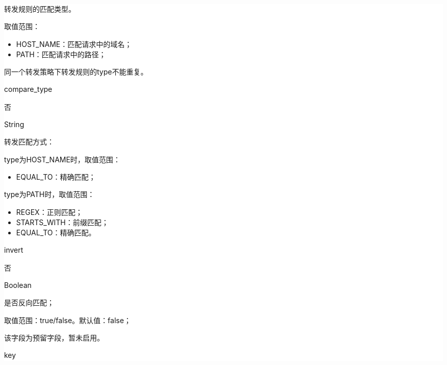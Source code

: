 <td class="cellrowborder" valign="top" width="51.91519151915192%" headers="mcps1.2.5.1.4 "><p id="zh-cn_topic_0116649234_p1161972619482"><a name="zh-cn_topic_0116649234_p1161972619482"></a><a name="zh-cn_topic_0116649234_p1161972619482"></a>转发规则的匹配类型。</p>
<p id="zh-cn_topic_0116649234_p9536114413489"><a name="zh-cn_topic_0116649234_p9536114413489"></a><a name="zh-cn_topic_0116649234_p9536114413489"></a>取值范围：</p>
<a name="zh-cn_topic_0116649234_ul3525953124817"></a><a name="zh-cn_topic_0116649234_ul3525953124817"></a><ul id="zh-cn_topic_0116649234_ul3525953124817"><li>HOST_NAME：匹配请求中的域名；</li><li>PATH：匹配请求中的路径；</li></ul>
<p id="zh-cn_topic_0116649234_p15285166489"><a name="zh-cn_topic_0116649234_p15285166489"></a><a name="zh-cn_topic_0116649234_p15285166489"></a>同一个转发策略下转发规则的type不能重复。</p>
</td>
</tr>
<tr id="zh-cn_topic_0116649234_row1279242295016"><td class="cellrowborder" valign="top" width="28.15281528152815%" headers="mcps1.2.5.1.1 "><p id="zh-cn_topic_0116649234_p197931722175012"><a name="zh-cn_topic_0116649234_p197931722175012"></a><a name="zh-cn_topic_0116649234_p197931722175012"></a>compare_type</p>
</td>
<td class="cellrowborder" valign="top" width="11.041104110411041%" headers="mcps1.2.5.1.2 "><p id="zh-cn_topic_0116649234_p1979314227506"><a name="zh-cn_topic_0116649234_p1979314227506"></a><a name="zh-cn_topic_0116649234_p1979314227506"></a>否</p>
</td>
<td class="cellrowborder" valign="top" width="8.890889088908892%" headers="mcps1.2.5.1.3 "><p id="zh-cn_topic_0116649234_p1279382265012"><a name="zh-cn_topic_0116649234_p1279382265012"></a><a name="zh-cn_topic_0116649234_p1279382265012"></a>String</p>
</td>
<td class="cellrowborder" valign="top" width="51.91519151915192%" headers="mcps1.2.5.1.4 "><p id="zh-cn_topic_0116649234_p51371649125820"><a name="zh-cn_topic_0116649234_p51371649125820"></a><a name="zh-cn_topic_0116649234_p51371649125820"></a>转发匹配方式：</p>
<p id="zh-cn_topic_0116649234_p10794420115116"><a name="zh-cn_topic_0116649234_p10794420115116"></a><a name="zh-cn_topic_0116649234_p10794420115116"></a>type为HOST_NAME时，取值范围：</p>
<a name="zh-cn_topic_0116649234_ul15305619145114"></a><a name="zh-cn_topic_0116649234_ul15305619145114"></a><ul id="zh-cn_topic_0116649234_ul15305619145114"><li>EQUAL_TO：精确匹配；</li></ul>
<p id="zh-cn_topic_0116649234_p13663103020517"><a name="zh-cn_topic_0116649234_p13663103020517"></a><a name="zh-cn_topic_0116649234_p13663103020517"></a>type为PATH时，取值范围：</p>
<a name="zh-cn_topic_0116649234_ul17531436125112"></a><a name="zh-cn_topic_0116649234_ul17531436125112"></a><ul id="zh-cn_topic_0116649234_ul17531436125112"><li>REGEX：正则匹配；</li><li>STARTS_WITH：前缀匹配；</li><li>EQUAL_TO：精确匹配。</li></ul>
</td>
</tr>
<tr id="zh-cn_topic_0116649234_row16793182219506"><td class="cellrowborder" valign="top" width="28.15281528152815%" headers="mcps1.2.5.1.1 "><p id="zh-cn_topic_0116649234_p187931822165010"><a name="zh-cn_topic_0116649234_p187931822165010"></a><a name="zh-cn_topic_0116649234_p187931822165010"></a>invert</p>
</td>
<td class="cellrowborder" valign="top" width="11.041104110411041%" headers="mcps1.2.5.1.2 "><p id="zh-cn_topic_0116649234_p167931822175012"><a name="zh-cn_topic_0116649234_p167931822175012"></a><a name="zh-cn_topic_0116649234_p167931822175012"></a>否</p>
</td>
<td class="cellrowborder" valign="top" width="8.890889088908892%" headers="mcps1.2.5.1.3 "><p id="zh-cn_topic_0116649234_p19793182210507"><a name="zh-cn_topic_0116649234_p19793182210507"></a><a name="zh-cn_topic_0116649234_p19793182210507"></a>Boolean</p>
</td>
<td class="cellrowborder" valign="top" width="51.91519151915192%" headers="mcps1.2.5.1.4 "><p id="zh-cn_topic_0116649234_p1837110431511"><a name="zh-cn_topic_0116649234_p1837110431511"></a><a name="zh-cn_topic_0116649234_p1837110431511"></a>是否反向匹配；</p>
<p id="zh-cn_topic_0116649234_p1497849152414"><a name="zh-cn_topic_0116649234_p1497849152414"></a><a name="zh-cn_topic_0116649234_p1497849152414"></a>取值范围：true/false。默认值：false；</p>
<p id="zh-cn_topic_0116649234_p1828957181510"><a name="zh-cn_topic_0116649234_p1828957181510"></a><a name="zh-cn_topic_0116649234_p1828957181510"></a>该字段为预留字段，暂未启用。</p>
</td>
</tr>
<tr id="zh-cn_topic_0116649234_row20793122245015"><td class="cellrowborder" valign="top" width="28.15281528152815%" headers="mcps1.2.5.1.1 "><p id="zh-cn_topic_0116649234_p1379382265013"><a name="zh-cn_topic_0116649234_p1379382265013"></a><a name="zh-cn_topic_0116649234_p1379382265013"></a>key</p>